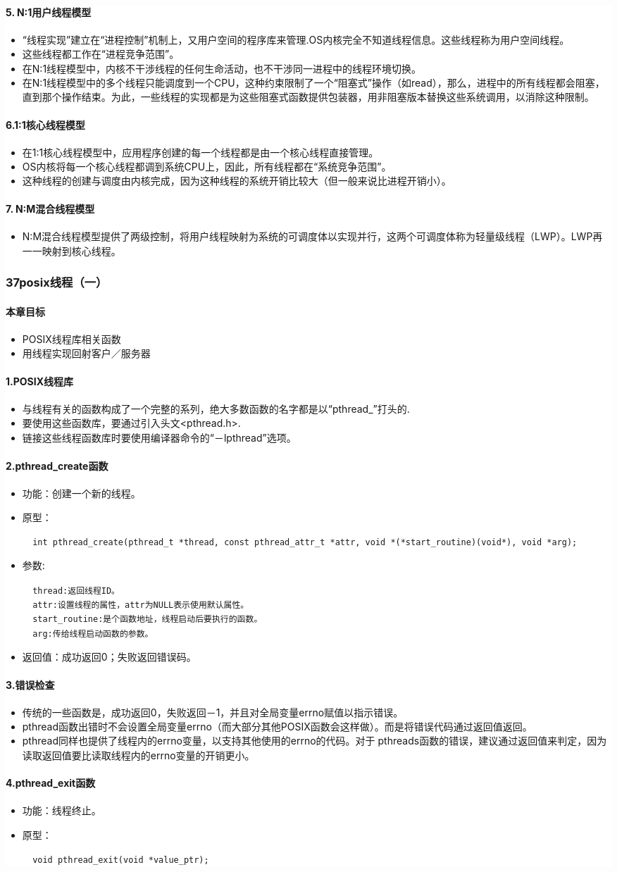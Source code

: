 #### 5. N:1用户线程模型
* “线程实现”建立在“进程控制”机制上，又用户空间的程序库来管理.OS内核完全不知道线程信息。这些线程称为用户空间线程。
* 这些线程都工作在“进程竞争范围”。
* 在N:1线程模型中，内核不干涉线程的任何生命活动，也不干涉同一进程中的线程环境切换。
* 在N:1线程模型中的多个线程只能调度到一个CPU，这种约束限制了一个“阻塞式”操作（如read），那么，进程中的所有线程都会阻塞，直到那个操作结束。为此，一些线程的实现都是为这些阻塞式函数提供包装器，用非阻塞版本替换这些系统调用，以消除这种限制。

#### 6.1:1核心线程模型
* 在1:1核心线程模型中，应用程序创建的每一个线程都是由一个核心线程直接管理。
* OS内核将每一个核心线程都调到系统CPU上，因此，所有线程都在“系统竞争范围”。
* 这种线程的创建与调度由内核完成，因为这种线程的系统开销比较大（但一般来说比进程开销小）。

#### 7. N:M混合线程模型
* N:M混合线程模型提供了两级控制，将用户线程映射为系统的可调度体以实现并行，这两个可调度体称为轻量级线程（LWP）。LWP再一一映射到核心线程。

### 37posix线程（一）
#### 本章目标
* POSIX线程库相关函数
* 用线程实现回射客户／服务器

#### 1.POSIX线程库
* 与线程有关的函数构成了一个完整的系列，绝大多数函数的名字都是以“pthread_”打头的.
* 要使用这些函数库，要通过引入头文<pthread.h>.
* 链接这些线程函数库时要使用编译器命令的“－lpthread”选项。

#### 2.pthread_create函数
* 功能：创建一个新的线程。
* 原型：

		int pthread_create(pthread_t *thread, const pthread_attr_t *attr, void *(*start_routine)(void*), void *arg);
		
* 参数:
 
 		thread:返回线程ID。
 		attr:设置线程的属性，attr为NULL表示使用默认属性。
 		start_routine:是个函数地址，线程启动后要执行的函数。
 		arg:传给线程启动函数的参数。

* 返回值：成功返回0；失败返回错误码。

#### 3.错误检查
* 传统的一些函数是，成功返回0，失败返回－1，并且对全局变量errno赋值以指示错误。
* pthread函数出错时不会设置全局变量errno（而大部分其他POSIX函数会这样做）。而是将错误代码通过返回值返回。
* pthread同样也提供了线程内的errno变量，以支持其他使用的errno的代码。对于 pthreads函数的错误，建议通过返回值来判定，因为读取返回值要比读取线程内的errno变量的开销更小。

#### 4.pthread_exit函数
* 功能：线程终止。
* 原型：

		void pthread_exit(void *value_ptr);
		